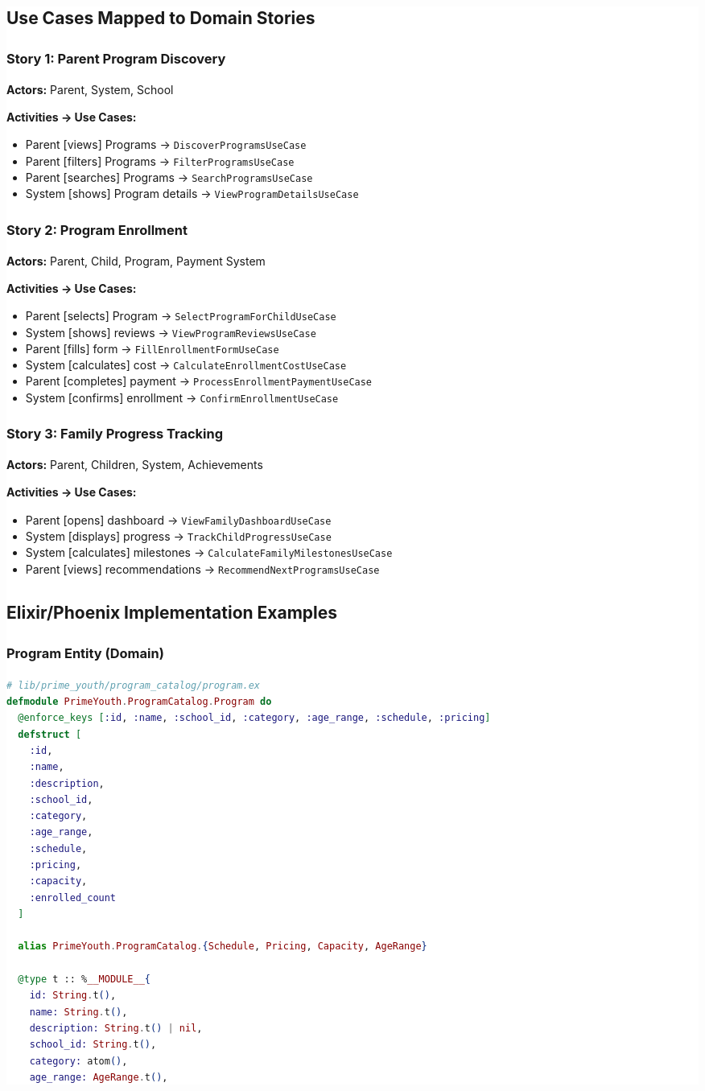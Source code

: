 ## Use Cases Mapped to Domain Stories

### Story 1: Parent Program Discovery
**Actors:** Parent, System, School

**Activities → Use Cases:**

- Parent [views] Programs → `DiscoverProgramsUseCase`
- Parent [filters] Programs → `FilterProgramsUseCase`
- Parent [searches] Programs → `SearchProgramsUseCase`
- System [shows] Program details → `ViewProgramDetailsUseCase`

### Story 2: Program Enrollment
**Actors:** Parent, Child, Program, Payment System

**Activities → Use Cases:**

- Parent [selects] Program → `SelectProgramForChildUseCase`
- System [shows] reviews → `ViewProgramReviewsUseCase`
- Parent [fills] form → `FillEnrollmentFormUseCase`
- System [calculates] cost → `CalculateEnrollmentCostUseCase`
- Parent [completes] payment → `ProcessEnrollmentPaymentUseCase`
- System [confirms] enrollment → `ConfirmEnrollmentUseCase`

### Story 3: Family Progress Tracking
**Actors:** Parent, Children, System, Achievements

**Activities → Use Cases:**

- Parent [opens] dashboard → `ViewFamilyDashboardUseCase`
- System [displays] progress → `TrackChildProgressUseCase`
- System [calculates] milestones → `CalculateFamilyMilestonesUseCase`
- Parent [views] recommendations → `RecommendNextProgramsUseCase`

## Elixir/Phoenix Implementation Examples

### Program Entity (Domain)

```elixir
# lib/prime_youth/program_catalog/program.ex
defmodule PrimeYouth.ProgramCatalog.Program do
  @enforce_keys [:id, :name, :school_id, :category, :age_range, :schedule, :pricing]
  defstruct [
    :id,
    :name,
    :description,
    :school_id,
    :category,
    :age_range,
    :schedule,
    :pricing,
    :capacity,
    :enrolled_count
  ]

  alias PrimeYouth.ProgramCatalog.{Schedule, Pricing, Capacity, AgeRange}

  @type t :: %__MODULE__{
    id: String.t(),
    name: String.t(),
    description: String.t() | nil,
    school_id: String.t(),
    category: atom(),
    age_range: AgeRange.t(),
```